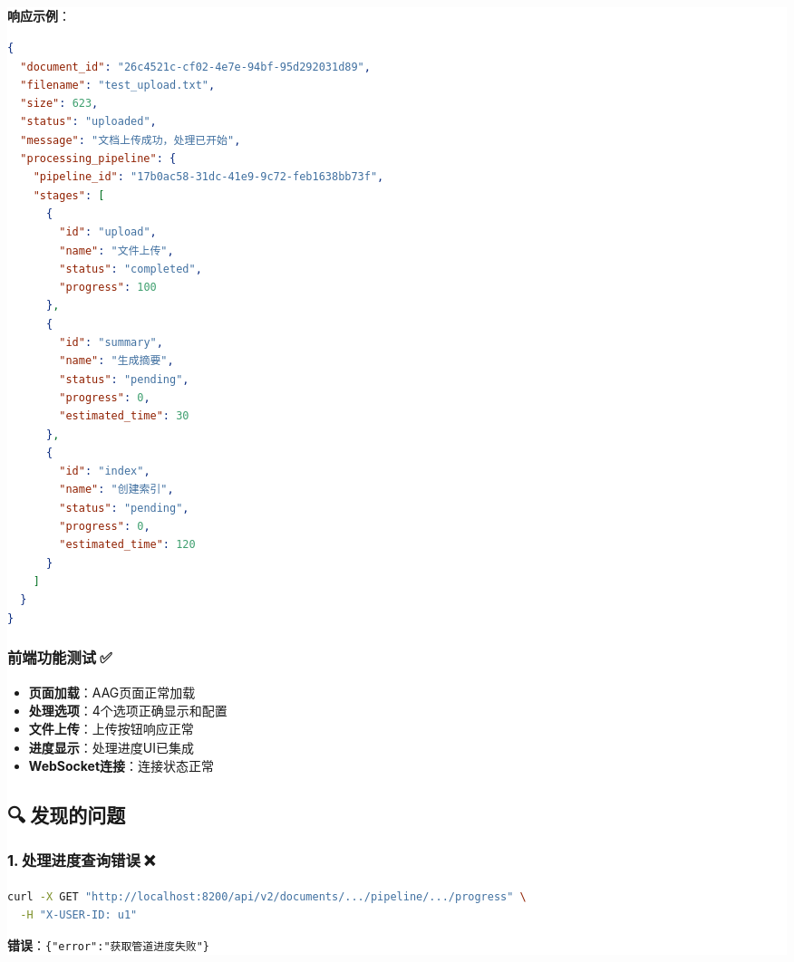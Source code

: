 **响应示例**：
```json
{
  "document_id": "26c4521c-cf02-4e7e-94bf-95d292031d89",
  "filename": "test_upload.txt",
  "size": 623,
  "status": "uploaded",
  "message": "文档上传成功，处理已开始",
  "processing_pipeline": {
    "pipeline_id": "17b0ac58-31dc-41e9-9c72-feb1638bb73f",
    "stages": [
      {
        "id": "upload",
        "name": "文件上传",
        "status": "completed",
        "progress": 100
      },
      {
        "id": "summary",
        "name": "生成摘要",
        "status": "pending",
        "progress": 0,
        "estimated_time": 30
      },
      {
        "id": "index",
        "name": "创建索引",
        "status": "pending",
        "progress": 0,
        "estimated_time": 120
      }
    ]
  }
}
```

### 前端功能测试 ✅
- **页面加载**：AAG页面正常加载
- **处理选项**：4个选项正确显示和配置
- **文件上传**：上传按钮响应正常
- **进度显示**：处理进度UI已集成
- **WebSocket连接**：连接状态正常

## 🔍 发现的问题

### 1. 处理进度查询错误 ❌
```bash
curl -X GET "http://localhost:8200/api/v2/documents/.../pipeline/.../progress" \
  -H "X-USER-ID: u1"
```
**错误**：`{"error":"获取管道进度失败"}`
